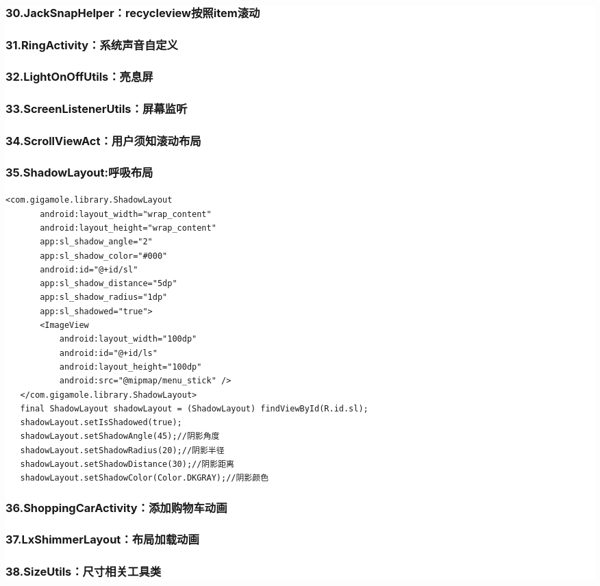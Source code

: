 ### 30.JackSnapHelper：recycleview按照item滚动

###     

### 31.RingActivity：系统声音自定义

###     

### 32.LightOnOffUtils：亮息屏

###     

### 33.ScreenListenerUtils：屏幕监听

###     

### 34.ScrollViewAct：用户须知滚动布局

###     

### 35.ShadowLayout:呼吸布局

    <com.gigamole.library.ShadowLayout
           android:layout_width="wrap_content"
           android:layout_height="wrap_content"
           app:sl_shadow_angle="2"
           app:sl_shadow_color="#000"
           android:id="@+id/sl"
           app:sl_shadow_distance="5dp"
           app:sl_shadow_radius="1dp"
           app:sl_shadowed="true">
           <ImageView
               android:layout_width="100dp"
               android:id="@+id/ls"
               android:layout_height="100dp"
               android:src="@mipmap/menu_stick" />
       </com.gigamole.library.ShadowLayout>
       final ShadowLayout shadowLayout = (ShadowLayout) findViewById(R.id.sl);
       shadowLayout.setIsShadowed(true);
       shadowLayout.setShadowAngle(45);//阴影角度
       shadowLayout.setShadowRadius(20);//阴影半径
       shadowLayout.setShadowDistance(30);//阴影距离
       shadowLayout.setShadowColor(Color.DKGRAY);//阴影颜色

### 36.ShoppingCarActivity：添加购物车动画

###     

### 37.LxShimmerLayout：布局加载动画

###     

### 38.SizeUtils：尺寸相关工具类
